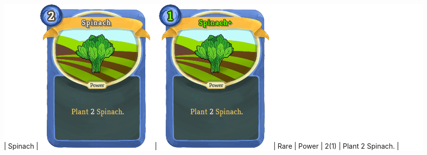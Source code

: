 | Spinach | ![](small-card-images/Spinach.png) | ![](small-card-images/SpinachPlus.png) | Rare | Power | 2(1) | Plant 2 Spinach. |